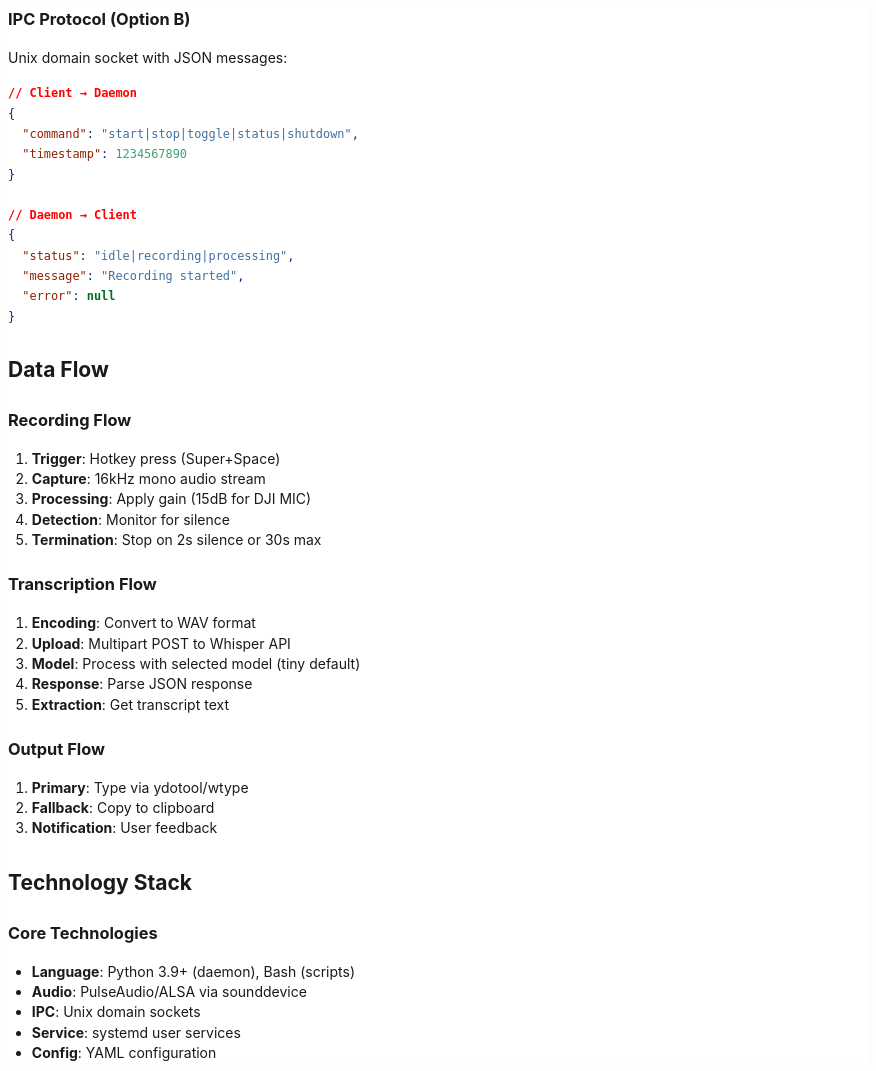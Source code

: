 ### IPC Protocol (Option B)

Unix domain socket with JSON messages:

```json
// Client → Daemon
{
  "command": "start|stop|toggle|status|shutdown",
  "timestamp": 1234567890
}

// Daemon → Client
{
  "status": "idle|recording|processing",
  "message": "Recording started",
  "error": null
}
```

## Data Flow

### Recording Flow

1. **Trigger**: Hotkey press (Super+Space)
2. **Capture**: 16kHz mono audio stream
3. **Processing**: Apply gain (15dB for DJI MIC)
4. **Detection**: Monitor for silence
5. **Termination**: Stop on 2s silence or 30s max

### Transcription Flow

1. **Encoding**: Convert to WAV format
2. **Upload**: Multipart POST to Whisper API
3. **Model**: Process with selected model (tiny default)
4. **Response**: Parse JSON response
5. **Extraction**: Get transcript text

### Output Flow

1. **Primary**: Type via ydotool/wtype
2. **Fallback**: Copy to clipboard
3. **Notification**: User feedback

## Technology Stack

### Core Technologies

- **Language**: Python 3.9+ (daemon), Bash (scripts)
- **Audio**: PulseAudio/ALSA via sounddevice
- **IPC**: Unix domain sockets
- **Service**: systemd user services
- **Config**: YAML configuration
